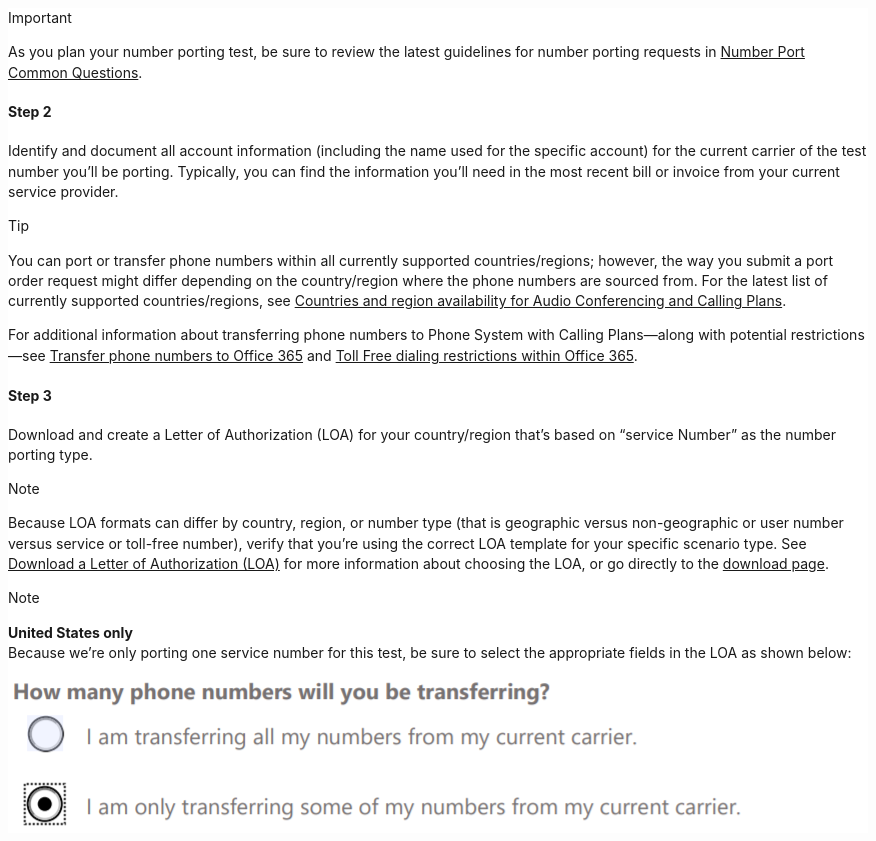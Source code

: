 > [!IMPORTANT]
>As you plan your number porting test, be sure to review the latest guidelines for number porting requests in [Number Port Common Questions](https://docs.microsoft.com/SkypeForBusiness/what-are-calling-plans-in-office-365/transferring-phone-numbers-common-questions).

#### Step 2

Identify and document all account information (including the name used for the
specific account) for the current carrier of the test number you’ll be porting.
Typically, you can find the information you’ll need in the most recent bill or
invoice from your current service provider.

> [!TIP]
>   You can port or transfer phone numbers within all currently supported
>   countries/regions; however, the way you submit a port order request might
>   differ depending on the country/region where the phone numbers are sourced
>   from. For the latest list of currently supported countries/regions, see
>   [Countries and region availability for Audio Conferencing and Calling
>   Plans](country-and-region-availability-for-audio-conferencing-and-calling-plans/country-and-region-availability-for-audio-conferencing-and-calling-plans.md).
> 
>   For additional information about transferring phone numbers to Phone System
>   with Calling Plans—along with potential restrictions—see [Transfer phone
>   numbers to Office
>   365](https://docs.microsoft.com/SkypeForBusiness/what-are-calling-plans-in-office-365/transfer-phone-numbers-to-office-365)
>   and [Toll Free dialing restrictions within Office
>   365](https://docs.microsoft.com/SkypeForBusiness/what-are-calling-plans-in-office-365/toll-free-dialing-limitations-and-restrictions.).

#### Step 3

Download and create a Letter of Authorization (LOA) for your country/region
that’s based on “service Number” as the number porting type.

>[!NOTE]
>   Because LOA formats can differ by country, region, or number type (that is
>   geographic versus non-geographic or user number versus service or toll-free
>   number), verify that you’re using the correct LOA template for your specific
>   scenario type. See [Download a Letter of Authorization
>   (LOA)](https://docs.microsoft.com/SkypeForBusiness/what-are-calling-plans-in-office-365/download-a-letter-of-authorization-loa)
>   for more information about choosing the LOA, or go directly to the [download
>   page](https://www.microsoft.com/download/details.aspx?id=49167).

>[!NOTE]
> **United States only**<br/>
>   Because we’re only porting one service number for this test, be sure to
>   select the appropriate fields in the LOA as shown below:

![How many phone numbers will you be transferring? Answer: I am only transferring some of my numbers from my current carrier.](media/onboarding-test-plan-image1.png "How many phone numbers will you be transferring? Answer: I am only transferring some of my numbers from my current carrier.")
